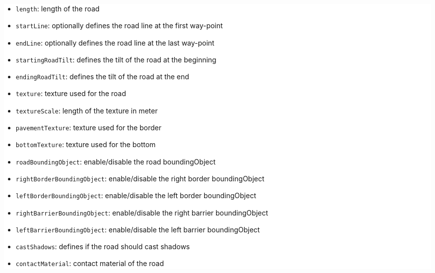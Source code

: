 - `length`: length of the road

- `startLine`: optionally defines the road line at the first way-point

- `endLine`: optionally defines the road line at the last way-point

- `startingRoadTilt`: defines the tilt of the road at the beginning

- `endingRoadTilt`: defines the tilt of the road at the end

- `texture`: texture used for the road

- `textureScale`: length of the texture in meter

- `pavementTexture`: texture used for the border

- `bottomTexture`: texture used for the bottom

- `roadBoundingObject`: enable/disable the road boundingObject

- `rightBorderBoundingObject`: enable/disable the right border boundingObject

- `leftBorderBoundingObject`: enable/disable the left border boundingObject

- `rightBarrierBoundingObject`: enable/disable the right barrier boundingObject

- `leftBarrierBoundingObject`: enable/disable the left barrier boundingObject

- `castShadows`: defines if the road should cast shadows

- `contactMaterial`: contact material of the road

